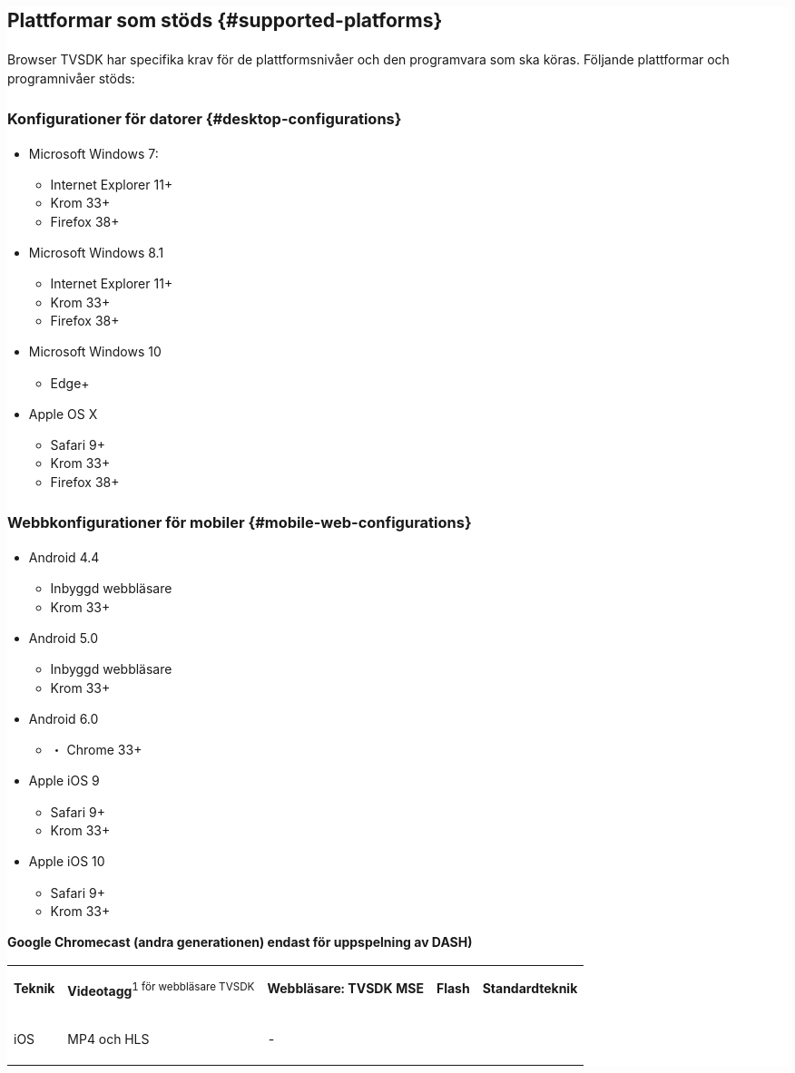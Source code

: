 ## Plattformar som stöds {#supported-platforms}

Browser TVSDK har specifika krav för de plattformsnivåer och den programvara som ska köras. Följande plattformar och programnivåer stöds:

### Konfigurationer för datorer {#desktop-configurations}

* Microsoft Windows 7:

   * Internet Explorer 11+
   * Krom 33+
   * Firefox 38+

* Microsoft Windows 8.1

   * Internet Explorer 11+
   * Krom 33+
   * Firefox 38+

* Microsoft Windows 10

   * Edge+

* Apple OS X

   * Safari 9+
   * Krom 33+
   * Firefox 38+

### Webbkonfigurationer för mobiler {#mobile-web-configurations}

* Android 4.4

   * Inbyggd webbläsare
   * Krom 33+

* Android 5.0

   * Inbyggd webbläsare
   * Krom 33+

* Android 6.0

   * ・ Chrome 33+

* Apple iOS 9

   * Safari 9+
   * Krom 33+

* Apple iOS 10

   * Safari 9+
   * Krom 33+

**Google Chromecast (andra generationen) endast för uppspelning av DASH)**

<table> 
 <tbody> 
  <tr> 
   <td><p><strong>Teknik</strong> </p> </td> 
   <td><p><strong>Videotagg</strong><sup>1 för webbläsare TVSDK</sup></p> </td> 
   <td><p><strong>Webbläsare: TVSDK MSE</strong></p> </td> 
   <td><p><strong>Flash</strong></p> </td> 
   <td><p><strong>Standardteknik</strong></p> </td> 
  </tr> 
  <tr> 
   <td><p>iOS</p> </td> 
   <td><p>MP4 och HLS</p> </td> 
   <td><p>-</p> </td> 